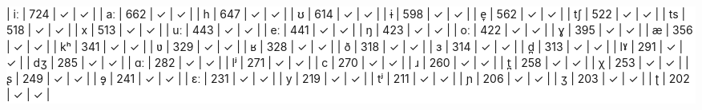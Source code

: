 | iː | 724 | ✓ | ✓ |
| aː | 662 | ✓ | ✓ |
| h | 647 | ✓ | ✓ |
| ʊ | 614 | ✓ | ✓ |
| ɨ | 598 | ✓ | ✓ |
| e̞ | 562 | ✓ | ✓ |
| tʃ | 522 | ✓ | ✓ |
| ts | 518 | ✓ | ✓ |
| x | 513 | ✓ | ✓ |
| uː | 443 | ✓ | ✓ |
| eː | 441 | ✓ | ✓ |
| ŋ | 423 | ✓ | ✓ |
| oː | 422 | ✓ | ✓ |
| ɣ | 395 | ✓ | ✓ |
| æ | 356 | ✓ | ✓ |
| kʰ | 341 | ✓ | ✓ |
| ʋ | 329 | ✓ | ✓ |
| ʁ | 328 | ✓ | ✓ |
| ð | 318 | ✓ | ✓ |
| ɜ | 314 | ✓ | ✓ |
| d̪ | 313 | ✓ | ✓ |
| lˠ | 291 | ✓ | ✓ |
| dʒ | 285 | ✓ | ✓ |
| ɑː | 282 | ✓ | ✓ |
| lʲ | 271 | ✓ | ✓ |
| c | 270 | ✓ | ✓ |
| ɹ | 260 | ✓ | ✓ |
| t̪ | 258 | ✓ | ✓ |
| χ | 253 | ✓ | ✓ |
| ʂ | 249 | ✓ | ✓ |
| ɘ̟ | 241 | ✓ | ✓ |
| ɛː | 231 | ✓ | ✓ |
| y | 219 | ✓ | ✓ |
| tʲ | 211 | ✓ | ✓ |
| ɲ | 206 | ✓ | ✓ |
| ʒ | 203 | ✓ | ✓ |
| ʈ | 202 | ✓ | ✓ |